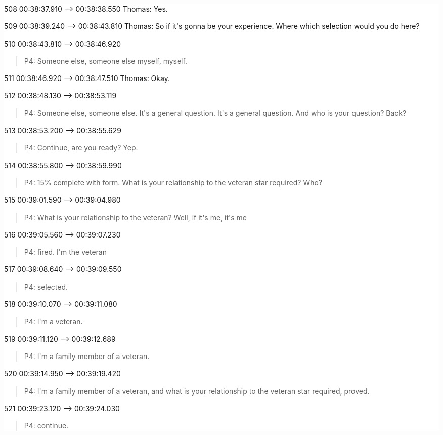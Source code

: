 508
00:38:37.910 --> 00:38:38.550
Thomas: Yes.

509
00:38:39.240 --> 00:38:43.810
Thomas: So if it's gonna be your experience. Where which selection would you do here?

510
00:38:43.810 --> 00:38:46.920
> P4: Someone else, someone else myself, myself.

511
00:38:46.920 --> 00:38:47.510
Thomas: Okay.

512
00:38:48.130 --> 00:38:53.119
> P4: Someone else, someone else. It's a general question. It's a general question. And who is your question? Back?

513
00:38:53.200 --> 00:38:55.629
> P4: Continue, are you ready? Yep.

514
00:38:55.800 --> 00:38:59.990
> P4: 15% complete with form. What is your relationship to the veteran star required? Who?

515
00:39:01.590 --> 00:39:04.980
> P4: What is your relationship to the veteran? Well, if it's me, it's me

516
00:39:05.560 --> 00:39:07.230
> P4: fired. I'm the veteran

517
00:39:08.640 --> 00:39:09.550
> P4: selected.

518
00:39:10.070 --> 00:39:11.080
> P4: I'm a veteran.

519
00:39:11.120 --> 00:39:12.689
> P4: I'm a family member of a veteran.

520
00:39:14.950 --> 00:39:19.420
> P4: I'm a family member of a veteran, and what is your relationship to the veteran star required, proved.

521
00:39:23.120 --> 00:39:24.030
> P4: continue.
